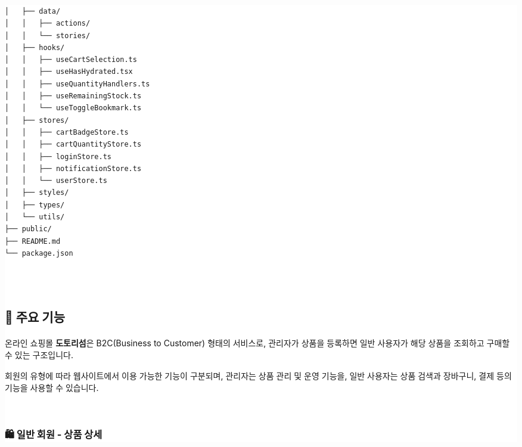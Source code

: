 ```
│   ├── data/
│   │   ├── actions/
│   │   └── stories/
│   ├── hooks/
│   │   ├── useCartSelection.ts
│   │   ├── useHasHydrated.tsx
│   │   ├── useQuantityHandlers.ts
│   │   ├── useRemainingStock.ts
│   │   └── useToggleBookmark.ts
│   ├── stores/
│   │   ├── cartBadgeStore.ts
│   │   ├── cartQuantityStore.ts
│   │   ├── loginStore.ts
│   │   ├── notificationStore.ts
│   │   └── userStore.ts
│   ├── styles/
│   ├── types/
│   └── utils/
├── public/
├── README.md
└── package.json
```

<br/>
<br/>

## 🧩 주요 기능

온라인 쇼핑몰 **도토리섬**은 B2C(Business to Customer) 형태의 서비스로, 관리자가 상품을 등록하면 일반 사용자가 해당 상품을 조회하고 구매할 수 있는 구조입니다.

회원의 유형에 따라 웹사이트에서 이용 가능한 기능이 구분되며,
관리자는 상품 관리 및 운영 기능을, 일반 사용자는 상품 검색과 장바구니, 결제 등의 기능을 사용할 수 있습니다.

<br/>

### 🛍️ 일반 회원 - 상품 상세

<p align="center">